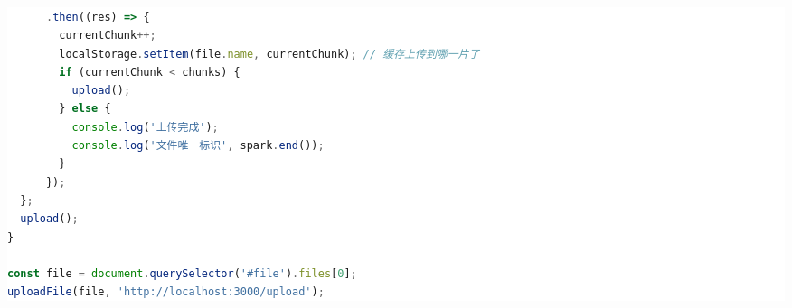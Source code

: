 ```js
      .then((res) => {
        currentChunk++;
        localStorage.setItem(file.name, currentChunk); // 缓存上传到哪一片了
        if (currentChunk < chunks) {
          upload();
        } else {
          console.log('上传完成');
          console.log('文件唯一标识', spark.end());
        }
      });
  };
  upload();
}

const file = document.querySelector('#file').files[0];
uploadFile(file, 'http://localhost:3000/upload');
```
